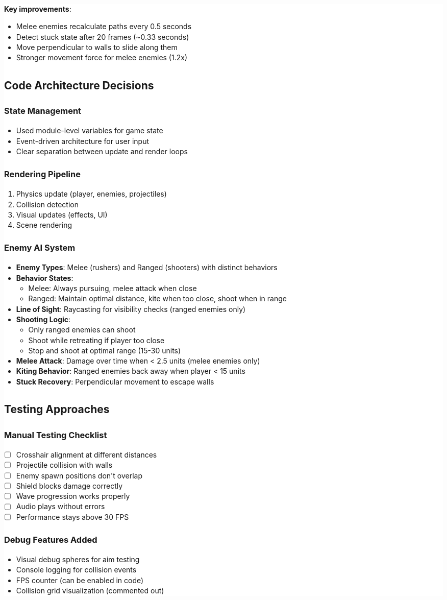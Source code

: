 **Key improvements**:
- Melee enemies recalculate paths every 0.5 seconds
- Detect stuck state after 20 frames (~0.33 seconds)
- Move perpendicular to walls to slide along them
- Stronger movement force for melee enemies (1.2x)

## Code Architecture Decisions

### State Management
- Used module-level variables for game state
- Event-driven architecture for user input
- Clear separation between update and render loops

### Rendering Pipeline
1. Physics update (player, enemies, projectiles)
2. Collision detection
3. Visual updates (effects, UI)
4. Scene rendering

### Enemy AI System
- **Enemy Types**: Melee (rushers) and Ranged (shooters) with distinct behaviors
- **Behavior States**: 
  - Melee: Always pursuing, melee attack when close
  - Ranged: Maintain optimal distance, kite when too close, shoot when in range
- **Line of Sight**: Raycasting for visibility checks (ranged enemies only)
- **Shooting Logic**: 
  - Only ranged enemies can shoot
  - Shoot while retreating if player too close
  - Stop and shoot at optimal range (15-30 units)
- **Melee Attack**: Damage over time when < 2.5 units (melee enemies only)
- **Kiting Behavior**: Ranged enemies back away when player < 15 units
- **Stuck Recovery**: Perpendicular movement to escape walls

## Testing Approaches

### Manual Testing Checklist
- [ ] Crosshair alignment at different distances
- [ ] Projectile collision with walls
- [ ] Enemy spawn positions don't overlap
- [ ] Shield blocks damage correctly
- [ ] Wave progression works properly
- [ ] Audio plays without errors
- [ ] Performance stays above 30 FPS

### Debug Features Added
- Visual debug spheres for aim testing
- Console logging for collision events
- FPS counter (can be enabled in code)
- Collision grid visualization (commented out)

